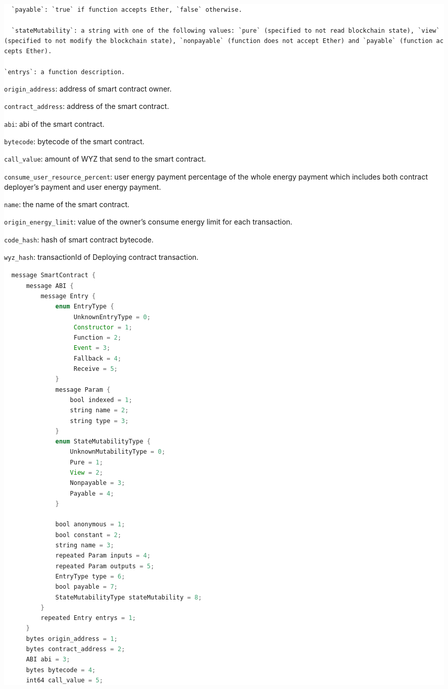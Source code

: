       `payable`: `true` if function accepts Ether, `false` otherwise.
  
      `stateMutability`: a string with one of the following values: `pure` (specified to not read blockchain state), `view` (specified to not modify the blockchain state), `nonpayable` (function does not accept Ether) and `payable` (function accepts Ether).
  
    `entrys`: a function description.
  
  `origin_address`: address of smart contract owner.
  
  `contract_address`:  address of the smart contract.
  
  `abi`: abi of the smart contract.
  
  `bytecode`: bytecode of the smart contract.
  
  `call_value`: amount of WYZ that send to the smart contract.
  
  `consume_user_resource_percent`: user energy payment percentage of the whole energy payment which includes both contract deployer’s payment and user energy payment.
  
  `name`: the name of the smart contract.
  
  `origin_energy_limit`: value of the owner’s consume energy limit for each transaction.
  
  `code_hash`: hash of smart contract bytecode.
  
  `wyz_hash`:  transactionId of Deploying contract transaction.
  
  ```java
    message SmartContract {
        message ABI {
            message Entry {
                enum EntryType {
                     UnknownEntryType = 0;
                     Constructor = 1;
                     Function = 2;
                     Event = 3;
                     Fallback = 4;
                     Receive = 5;
                }
                message Param {
                    bool indexed = 1;
                    string name = 2;
                    string type = 3;
                }
                enum StateMutabilityType {
                    UnknownMutabilityType = 0;
                    Pure = 1;
                    View = 2;
                    Nonpayable = 3;
                    Payable = 4;
                }
    
                bool anonymous = 1;
                bool constant = 2;
                string name = 3;
                repeated Param inputs = 4;
                repeated Param outputs = 5;
                EntryType type = 6;
                bool payable = 7;
                StateMutabilityType stateMutability = 8;
            }
            repeated Entry entrys = 1;
        }
        bytes origin_address = 1;
        bytes contract_address = 2;
        ABI abi = 3;
        bytes bytecode = 4;
        int64 call_value = 5;
  ```